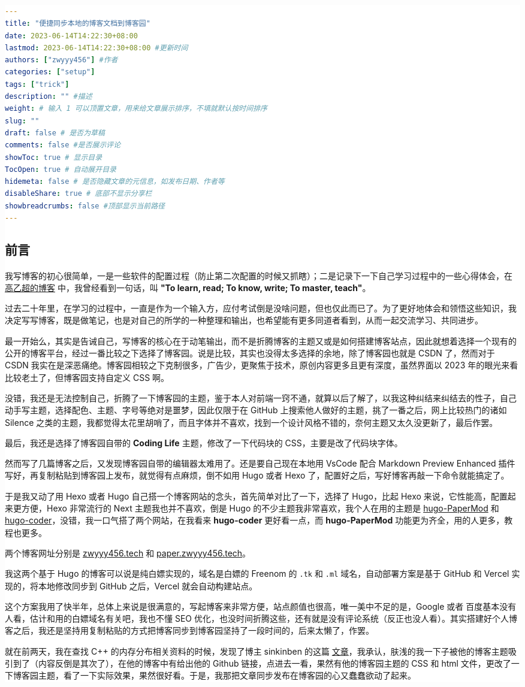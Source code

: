 ```yaml
---
title: "便捷同步本地的博客文档到博客园"
date: 2023-06-14T14:22:30+08:00
lastmod: 2023-06-14T14:22:30+08:00 #更新时间
authors: ["zwyyy456"] #作者
categories: ["setup"]
tags: ["trick"]
description: "" #描述
weight: # 输入 1 可以顶置文章，用来给文章展示排序，不填就默认按时间排序
slug: ""
draft: false # 是否为草稿
comments: false #是否展示评论
showToc: true # 显示目录
TocOpen: true # 自动展开目录
hidemeta: false # 是否隐藏文章的元信息，如发布日期、作者等
disableShare: true # 底部不显示分享栏
showbreadcrumbs: false #顶部显示当前路径
---
```

## 前言

我写博客的初心很简单，一是一些软件的配置过程（防止第二次配置的时候又抓瞎）；二是记录下一下自己学习过程中的一些心得体会，在 [高乙超的博客](https://gaoyichao.com/Xiaotu/?book=diary&title=about) 中，我曾经看到一句话，叫 **"To learn, read; To know, write; To master, teach"**。

过去二十年里，在学习的过程中，一直是作为一个输入方，应付考试倒是没啥问题，但也仅此而已了。为了更好地体会和领悟这些知识，我决定写写博客，既是做笔记，也是对自己的所学的一种整理和输出，也希望能有更多同道者看到，从而一起交流学习、共同进步。

最一开始么，其实是告诫自己，写博客的核心在于动笔输出，而不是折腾博客的主题又或是如何搭建博客站点，因此就想着选择一个现有的公开的博客平台，经过一番比较之下选择了博客园。说是比较，其实也没得太多选择的余地，除了博客园也就是 CSDN 了，然而对于 CSDN 我实在是深恶痛绝。博客园相较之下克制很多，广告少，更聚焦于技术，原创内容更多且更有深度，虽然界面以 2023 年的眼光来看比较老土了，但博客园支持自定义 CSS 啊。

没错，我还是无法控制自己，折腾了一下博客园的主题，鉴于本人对前端一窍不通，就算以后了解了，以我这种纠结来纠结去的性子，自己动手写主题，选择配色、主题、字号等绝对是噩梦，因此仅限于在 GitHub 上搜索他人做好的主题，挑了一番之后，网上比较热门的诸如 Silence 之类的主题，我都觉得太花里胡哨了，而且字体并不喜欢，找到一个设计风格不错的，奈何主题又太久没更新了，最后作罢。

最后，我还是选择了博客园自带的 **Coding Life** 主题，修改了一下代码块的 CSS，主要是改了代码块字体。

然而写了几篇博客之后，又发现博客园自带的编辑器太难用了。还是要自己现在本地用 VsCode 配合 Markdown Preview Enhanced 插件写好，再复制粘贴到博客园上发布，就觉得有点麻烦，倒不如用 Hugo 或者 Hexo 了，配置好之后，写好博客再敲一下命令就能搞定了。

于是我又动了用 Hexo 或者 Hugo 自己搭一个博客网站的念头，首先简单对比了一下，选择了 Hugo，比起 Hexo 来说，它性能高，配置起来更方便，Hexo 非常流行的 Next 主题我也并不喜欢，倒是 Hugo 的不少主题我非常喜欢，我个人在用的主题是 [hugo-PaperMod](https://github.com/adityatelange/hugo-PaperMod) 和 [hugo-coder](https://github.com/luizdepra/hugo-coder)，没错，我一口气搭了两个网站，在我看来 **hugo-coder** 更好看一点，而 **hugo-PaperMod** 功能更为齐全，用的人更多，教程也更多。

两个博客网址分别是 [zwyyy456.tech](https://blog.zwyyy456.tech/) 和 [paper.zwyyy456.tech](https://paper.zwyyy456.tech)。

我这两个基于 Hugo 的博客可以说是纯白嫖实现的，域名是白嫖的 Freenom 的 `.tk` 和 `.ml` 域名，自动部署方案是基于 GitHub 和 Vercel 实现的，将本地修改同步到 GitHub 之后，Vercel 就会自动构建站点。

这个方案我用了快半年，总体上来说是很满意的，写起博客来非常方便，站点颜值也很高，唯一美中不足的是，Google 或者 百度基本没有人看，估计和用的白嫖域名有关吧，我也不懂 SEO 优化，也没时间折腾这些，还有就是没有评论系统（反正也没人看）。其实搭建好个人博客之后，我还是坚持用复制粘贴的方式把博客同步到博客园坚持了一段时间的，后来太懒了，作罢。

就在前两天，我在查找 C++ 的内存分布相关资料的时候，发现了博主 sinkinben 的这篇 [文章](https://www.cnblogs.com/sinkinben/p/15475940.html)，我承认，肤浅的我一下子被他的博客主题吸引到了（内容反倒是其次了），在他的博客中有给出他的 Github 链接，点进去一看，果然有他的博客园主题的 CSS 和 html 文件，更改了一下博客园主题，看了一下实际效果，果然很好看。于是，我那把文章同步发布在博客园的心又蠢蠢欲动了起来。
